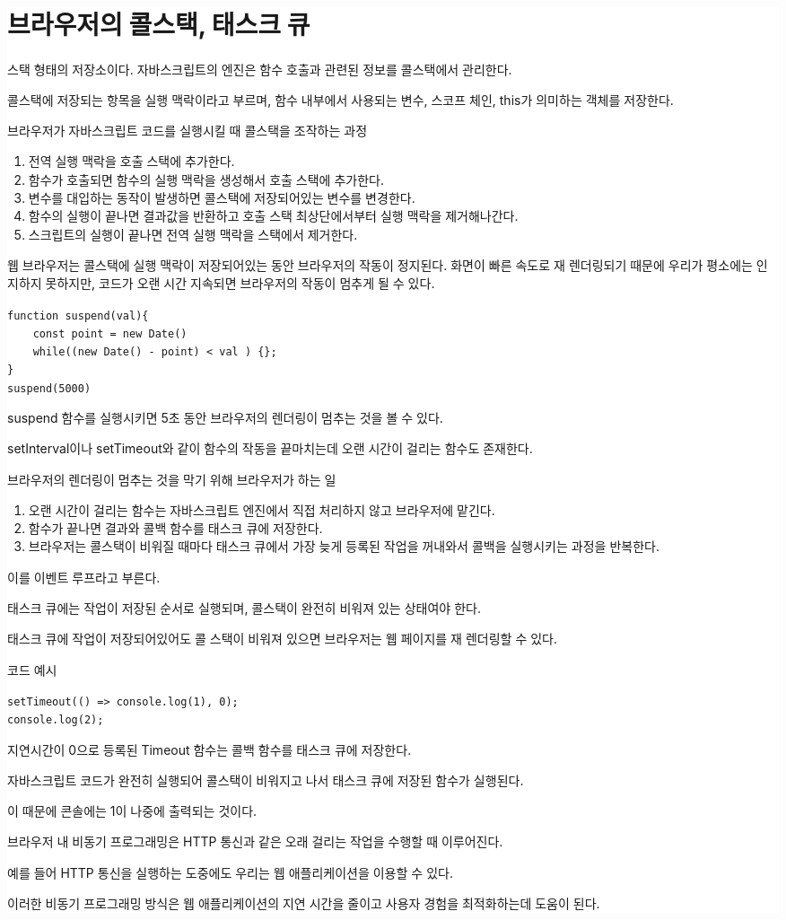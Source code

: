 # 브라우저의 콜스택, 태스크 큐

스택 형태의 저장소이다. 자바스크립트의 엔진은 함수 호출과 관련된 정보를 콜스택에서 관리한다.

콜스택에 저장되는 항목을 실행 맥락이라고 부르며, 함수 내부에서 사용되는 변수, 스코프 체인, this가 의미하는 객체를 저장한다.

브라우저가 자바스크립트 코드를 실행시킬 때 콜스택을 조작하는 과정

1. 전역 실행 맥락을 호출 스택에 추가한다.
1. 함수가 호출되면 함수의 실행 맥락을 생성해서 호출 스택에 추가한다.
1. 변수를 대입하는 동작이 발생하면 콜스택에 저장되어있는 변수를 변경한다.
1. 함수의 실행이 끝나면 결과값을 반환하고 호출 스택 최상단에서부터 실행 맥락을 제거해나간다.
1. 스크립트의 실행이 끝나면 전역 실행 맥락을 스택에서 제거한다.

웹 브라우저는 콜스택에 실행 맥락이 저장되어있는 동안 브라우저의 작동이 정지된다.
화면이 빠른 속도로 재 렌더링되기 때문에 우리가 평소에는 인지하지 못하지만, 코드가 오랜 시간 지속되면 브라우저의 작동이 멈추게 될 수 있다.

```JS
function suspend(val){
    const point = new Date()
    while((new Date() - point) < val ) {};
}
suspend(5000)
```

suspend 함수를 실행시키면 5초 동안 브라우저의 렌더링이 멈추는 것을 볼 수 있다.

setInterval이나 setTimeout와 같이 함수의 작동을 끝마치는데 오랜 시간이 걸리는 함수도 존재한다.

브라우저의 렌더링이 멈추는 것을 막기 위해 브라우저가 하는 일

1. 오랜 시간이 걸리는 함수는 자바스크립트 엔진에서 직접 처리하지 않고 브라우저에 맡긴다.
1. 함수가 끝나면 결과와 콜백 함수를 태스크 큐에 저장한다.
1. 브라우저는 콜스택이 비워질 때마다 태스크 큐에서 가장 늦게 등록된 작업을 꺼내와서 콜백을 실행시키는 과정을 반복한다.

이를 이벤트 루프라고 부른다.

태스크 큐에는 작업이 저장된 순서로 실행되며, 콜스택이 완전히 비워져 있는 상태여야 한다.

태스크 큐에 작업이 저장되어있어도 콜 스택이 비워져 있으면 브라우저는 웹 페이지를 재 렌더링할 수 있다.

코드 예시

```JS
setTimeout(() => console.log(1), 0);
console.log(2);
```

지연시간이 0으로 등록된 Timeout 함수는 콜백 함수를 태스크 큐에 저장한다.

자바스크립트 코드가 완전히 실행되어 콜스택이 비워지고 나서 태스크 큐에 저장된 함수가 실행된다.

이 때문에 콘솔에는 1이 나중에 출력되는 것이다.

브라우저 내 비동기 프로그래밍은 HTTP 통신과 같은 오래 걸리는 작업을 수행할 때 이루어진다.

예를 들어 HTTP 통신을 실행하는 도중에도 우리는 웹 애플리케이션을 이용할 수 있다.

이러한 비동기 프로그래밍 방식은 웹 애플리케이션의 지연 시간을 줄이고 사용자 경험을 최적화하는데 도움이 된다.
